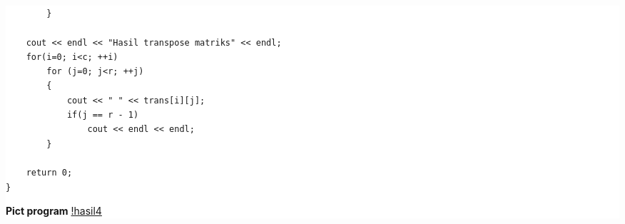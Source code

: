 ```
        }

    cout << endl << "Hasil transpose matriks" << endl;
    for(i=0; i<c; ++i)
        for (j=0; j<r; ++j)
        {
            cout << " " << trans[i][j];
            if(j == r - 1)
                cout << endl << endl;
        }

    return 0;
}
```

**Pict program**
[!hasil4](https://github.com/rumiumi/praktikum8/blob/master/latihan4/hasil4.png)
